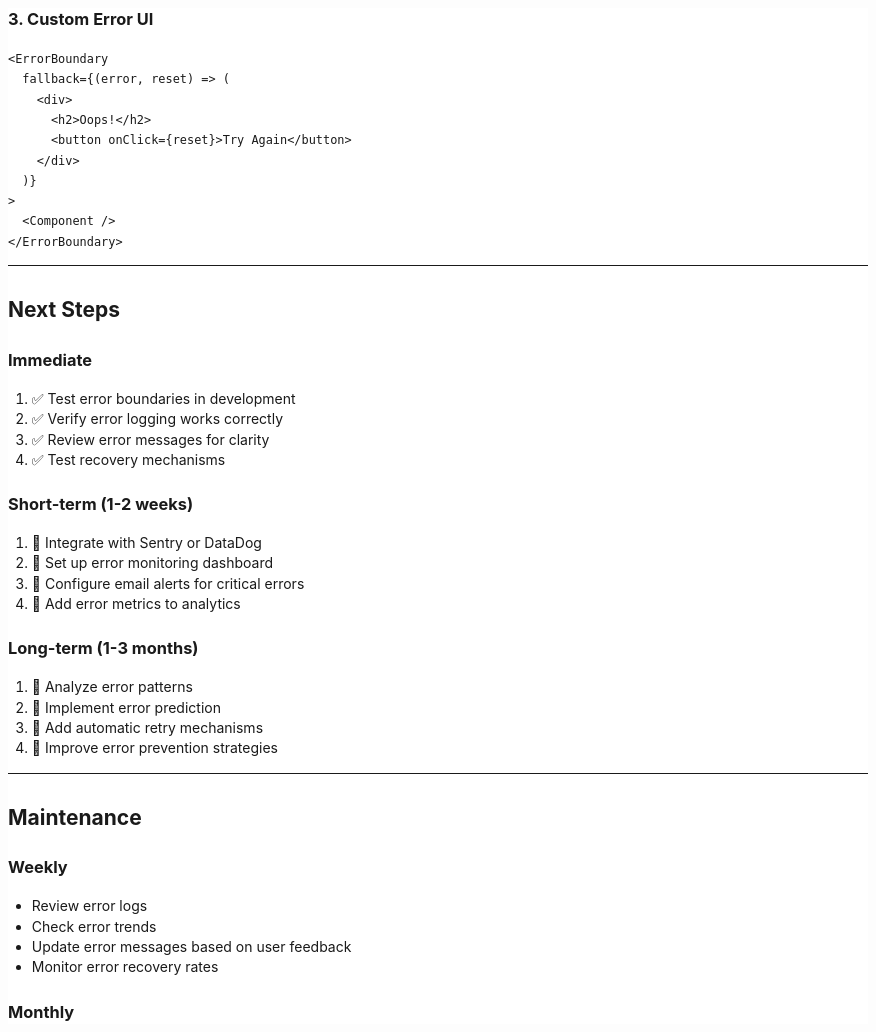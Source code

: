 ### 3. Custom Error UI

```tsx
<ErrorBoundary
  fallback={(error, reset) => (
    <div>
      <h2>Oops!</h2>
      <button onClick={reset}>Try Again</button>
    </div>
  )}
>
  <Component />
</ErrorBoundary>
```

---

## Next Steps

### Immediate

1. ✅ Test error boundaries in development
2. ✅ Verify error logging works correctly
3. ✅ Review error messages for clarity
4. ✅ Test recovery mechanisms

### Short-term (1-2 weeks)

1. 🔄 Integrate with Sentry or DataDog
2. 🔄 Set up error monitoring dashboard
3. 🔄 Configure email alerts for critical errors
4. 🔄 Add error metrics to analytics

### Long-term (1-3 months)

1. 🔄 Analyze error patterns
2. 🔄 Implement error prediction
3. 🔄 Add automatic retry mechanisms
4. 🔄 Improve error prevention strategies

---

## Maintenance

### Weekly

- Review error logs
- Check error trends
- Update error messages based on user feedback
- Monitor error recovery rates

### Monthly
